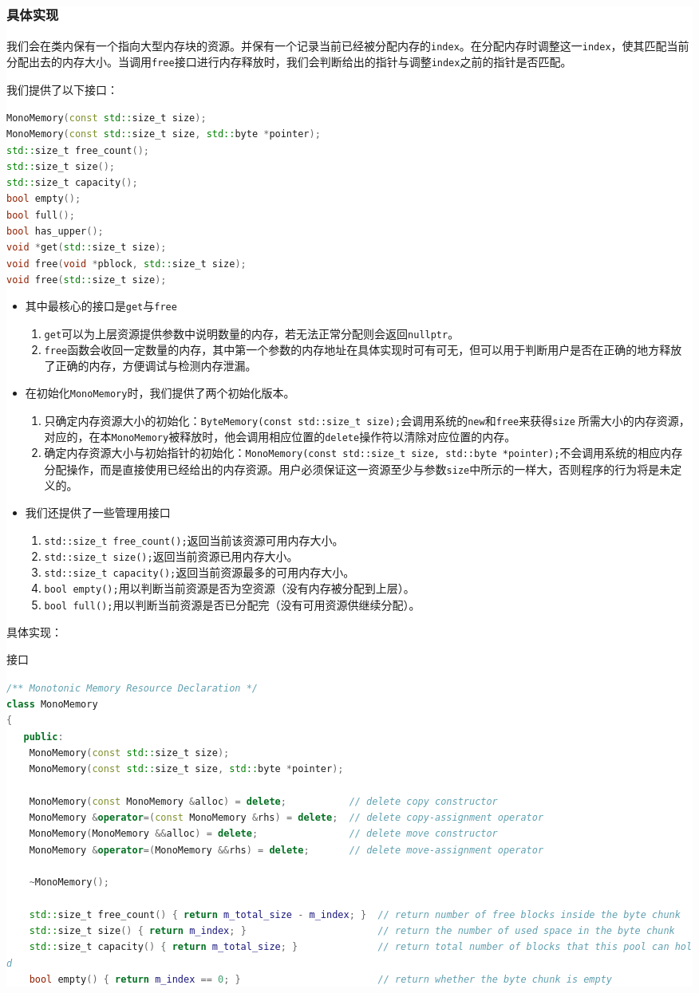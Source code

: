 ### 具体实现

我们会在类内保有一个指向大型内存块的资源。并保有一个记录当前已经被分配内存的`index`。在分配内存时调整这一`index`，使其匹配当前分配出去的内存大小。当调用`free`接口进行内存释放时，我们会判断给出的指针与调整`index`之前的指针是否匹配。

我们提供了以下接口：

```c++
MonoMemory(const std::size_t size);
MonoMemory(const std::size_t size, std::byte *pointer);
std::size_t free_count();
std::size_t size();
std::size_t capacity();
bool empty();
bool full();
bool has_upper();
void *get(std::size_t size);
void free(void *pblock, std::size_t size);
void free(std::size_t size);
```

- 其中最核心的接口是`get`与`free`

    1. `get`可以为上层资源提供参数中说明数量的内存，若无法正常分配则会返回`nullptr`。
    2. `free`函数会收回一定数量的内存，其中第一个参数的内存地址在具体实现时可有可无，但可以用于判断用户是否在正确的地方释放了正确的内存，方便调试与检测内存泄漏。

- 在初始化`MonoMemory`时，我们提供了两个初始化版本。

    1. 只确定内存资源大小的初始化：`ByteMemory(const std::size_t size);`会调用系统的`new`和`free`来获得`size` 所需大小的内存资源，对应的，在本`MonoMemory`被释放时，他会调用相应位置的`delete`操作符以清除对应位置的内存。
    2. 确定内存资源大小与初始指针的初始化：`MonoMemory(const std::size_t size, std::byte *pointer);`不会调用系统的相应内存分配操作，而是直接使用已经给出的内存资源。用户必须保证这一资源至少与参数`size`中所示的一样大，否则程序的行为将是未定义的。

- 我们还提供了一些管理用接口

    1. `std::size_t free_count();`返回当前该资源可用内存大小。
    2. `std::size_t size();`返回当前资源已用内存大小。
    3. `std::size_t capacity();`返回当前资源最多的可用内存大小。
    4. `bool empty();`用以判断当前资源是否为空资源（没有内存被分配到上层）。
    5. `bool full();`用以判断当前资源是否已分配完（没有可用资源供继续分配）。

具体实现：

接口

```c++
/** Monotonic Memory Resource Declaration */
class MonoMemory
{
   public:
    MonoMemory(const std::size_t size);
    MonoMemory(const std::size_t size, std::byte *pointer);

    MonoMemory(const MonoMemory &alloc) = delete;           // delete copy constructor
    MonoMemory &operator=(const MonoMemory &rhs) = delete;  // delete copy-assignment operator
    MonoMemory(MonoMemory &&alloc) = delete;                // delete move constructor
    MonoMemory &operator=(MonoMemory &&rhs) = delete;       // delete move-assignment operator

    ~MonoMemory();

    std::size_t free_count() { return m_total_size - m_index; }  // return number of free blocks inside the byte chunk
    std::size_t size() { return m_index; }                       // return the number of used space in the byte chunk
    std::size_t capacity() { return m_total_size; }              // return total number of blocks that this pool can hold
    bool empty() { return m_index == 0; }                        // return whether the byte chunk is empty
```